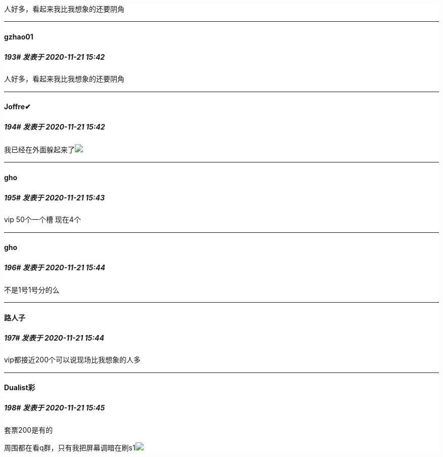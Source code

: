 
人好多，看起来我比我想象的还要阴角


*****

####  gzhao01  
##### 193#       发表于 2020-11-21 15:42


人好多，看起来我比我想象的还要阴角


*****

####  Joffre✔  
##### 194#       发表于 2020-11-21 15:42


我已经在外面躲起来了<img src="https://static.saraba1st.com/image/smiley/face2017/169.gif" referrerpolicy="no-referrer">


*****

####  gho  
##### 195#       发表于 2020-11-21 15:43


vip 50个一个槽 现在4个


*****

####  gho  
##### 196#       发表于 2020-11-21 15:44


不是1号1号分的么


*****

####  路人子  
##### 197#       发表于 2020-11-21 15:44


vip都接近200个可以说现场比我想象的人多


*****

####  Dualist彩  
##### 198#       发表于 2020-11-21 15:45


套票200是有的

周围都在看q群，只有我把屏幕调暗在刷s1<img src="https://static.saraba1st.com/image/smiley/face2017/169.gif" referrerpolicy="no-referrer">
